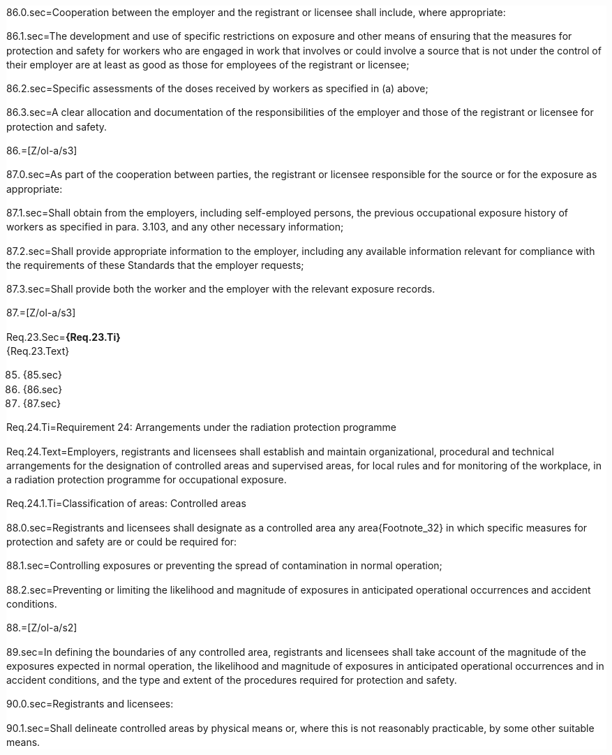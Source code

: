 86.0.sec=Cooperation between the employer and the registrant or licensee shall include, where appropriate:

86.1.sec=The development and use of specific restrictions on exposure and other means of ensuring that the measures for protection and safety for workers who are engaged in work that involves or could involve a source that is not under the control of their employer are at least as good as those for employees of the registrant or licensee;

86.2.sec=Specific assessments of the doses received by workers as specified in (a) above;

86.3.sec=A clear allocation and documentation of the responsibilities of the employer and those of the registrant or licensee for protection and safety.

86.=[Z/ol-a/s3]

87.0.sec=As part of the cooperation between parties, the registrant or licensee responsible for the source or for the exposure as appropriate:

87.1.sec=Shall obtain from the employers, including self-employed persons, the previous occupational exposure history of workers as specified in para. 3.103, and any other necessary information;

87.2.sec=Shall provide appropriate information to the employer, including any available information relevant for compliance with the requirements of these Standards that the employer requests;

87.3.sec=Shall provide both the worker and the employer with the relevant exposure records.

87.=[Z/ol-a/s3]

Req.23.Sec=<b>{Req.23.Ti}</b><br>{Req.23.Text}<ol start=85><li>{85.sec}<li>{86.sec}<li>{87.sec}</ol>


Req.24.Ti=Requirement 24: Arrangements under the radiation protection programme

Req.24.Text=Employers, registrants and licensees shall establish and maintain organizational, procedural and technical arrangements for the designation of controlled areas and supervised areas, for local rules and for monitoring of the workplace, in a radiation protection programme for occupational exposure.

Req.24.1.Ti=Classification of areas: Controlled areas

88.0.sec=Registrants and licensees shall designate as a controlled area any area{Footnote_32} in which specific measures for protection and safety are or could be required for:

88.1.sec=Controlling exposures or preventing the spread of contamination in normal operation;

88.2.sec=Preventing or limiting the likelihood and magnitude of exposures in anticipated operational occurrences and accident conditions.

88.=[Z/ol-a/s2]

89.sec=In defining the boundaries of any controlled area, registrants and licensees shall take account of the magnitude of the exposures expected in normal operation, the likelihood and magnitude of exposures in anticipated operational occurrences and in accident conditions, and the type and extent of the procedures required for protection and safety.

90.0.sec=Registrants and licensees:

90.1.sec=Shall delineate controlled areas by physical means or, where this is not reasonably practicable, by some other suitable means.
